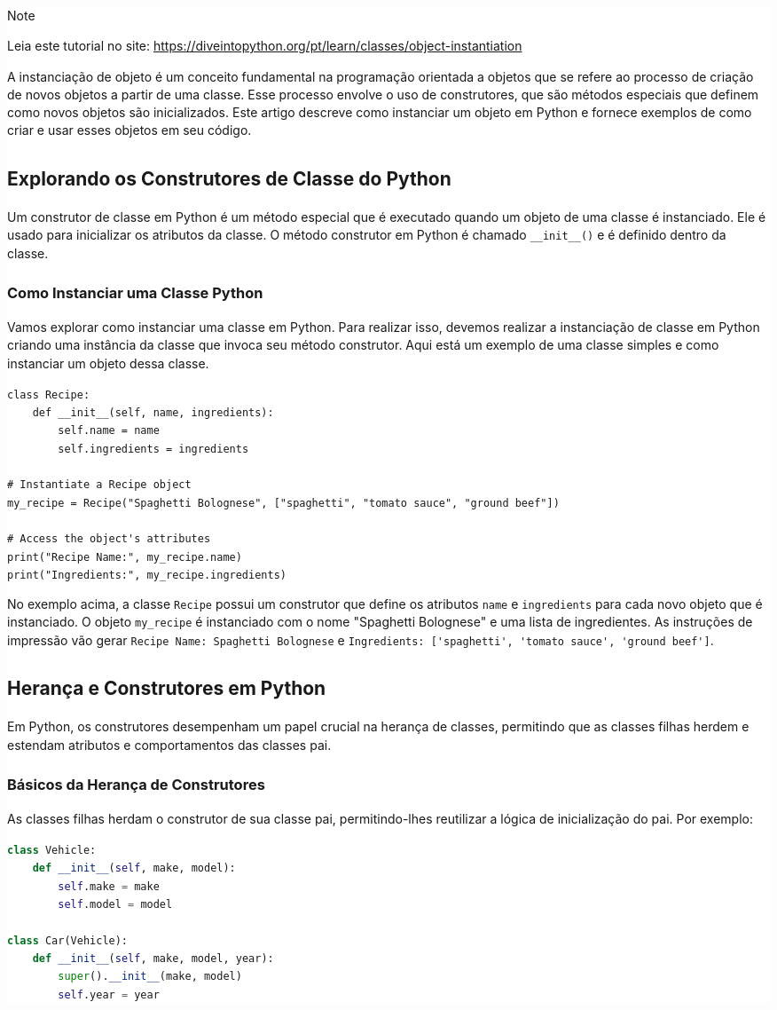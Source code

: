 > [!NOTE]
> Leia este tutorial no site: https://diveintopython.org/pt/learn/classes/object-instantiation

A instanciação de objeto é um conceito fundamental na programação orientada a objetos que se refere ao processo de criação de novos objetos a partir de uma classe. Esse processo envolve o uso de construtores, que são métodos especiais que definem como novos objetos são inicializados. Este artigo descreve como instanciar um objeto em Python e fornece exemplos de como criar e usar esses objetos em seu código.

## Explorando os Construtores de Classe do Python

Um construtor de classe em Python é um método especial que é executado quando um objeto de uma classe é instanciado. Ele é usado para inicializar os atributos da classe. O método construtor em Python é chamado `__init__()` e é definido dentro da classe.

### Como Instanciar uma Classe Python

Vamos explorar como instanciar uma classe em Python.
Para realizar isso, devemos realizar a instanciação de classe em Python criando uma instância da classe que invoca seu método construtor. Aqui está um exemplo de uma classe simples e como instanciar um objeto dessa classe.

```python3
class Recipe:
    def __init__(self, name, ingredients):
        self.name = name
        self.ingredients = ingredients

# Instantiate a Recipe object
my_recipe = Recipe("Spaghetti Bolognese", ["spaghetti", "tomato sauce", "ground beef"])

# Access the object's attributes
print("Recipe Name:", my_recipe.name)
print("Ingredients:", my_recipe.ingredients)
```

No exemplo acima, a classe `Recipe` possui um construtor que define os atributos `name` e `ingredients` para cada novo objeto que é instanciado. O objeto `my_recipe` é instanciado com o nome "Spaghetti Bolognese" e uma lista de ingredientes. As instruções de impressão vão gerar `Recipe Name: Spaghetti Bolognese` e `Ingredients: ['spaghetti', 'tomato sauce', 'ground beef']`.

## Herança e Construtores em Python

Em Python, os construtores desempenham um papel crucial na herança de classes, permitindo que as classes filhas herdem e estendam atributos e comportamentos das classes pai.

### Básicos da Herança de Construtores

As classes filhas herdam o construtor de sua classe pai, permitindo-lhes reutilizar a lógica de inicialização do pai. Por exemplo:

```python
class Vehicle:
    def __init__(self, make, model):
        self.make = make
        self.model = model

class Car(Vehicle):
    def __init__(self, make, model, year):
        super().__init__(make, model)
        self.year = year
```

